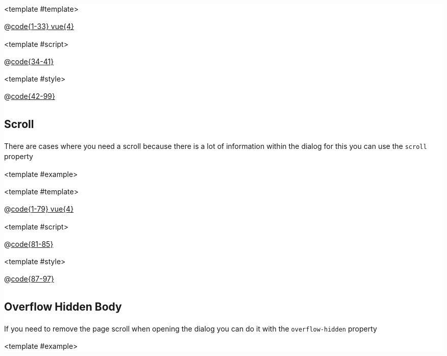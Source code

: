 <template #template>

@[code{1-33} vue{4}](../.vuepress/components/dialog/notClose.vue)

</template>

<template #script>

@[code{34-41}](../.vuepress/components/dialog/notClose.vue)

</template>

<template #style>

@[code{42-99}](../.vuepress/components/dialog/notClose.vue)

</template>

</card>

<card>

## Scroll

There are cases where you need a scroll because there is a lot of information within the dialog for this you can use the `scroll` property

<template #example>
<dialog-scroll />
</template>

<template #template>

@[code{1-79} vue{4}](../.vuepress/components/dialog/scroll.vue)

</template>

<template #script>

@[code{81-85}](../.vuepress/components/dialog/scroll.vue)

</template>

<template #style>

@[code{87-97}](../.vuepress/components/dialog/scroll.vue)

</template>

</card>

<card>

## Overflow Hidden Body

If you need to remove the page scroll when opening the dialog you can do it with the `overflow-hidden` property

<template #example>
<dialog-overflowHidden />
</template>

